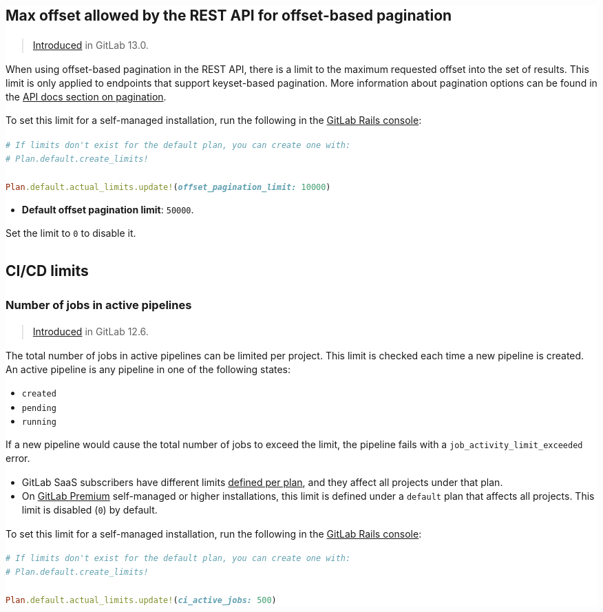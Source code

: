 ## Max offset allowed by the REST API for offset-based pagination

> [Introduced](https://gitlab.com/gitlab-org/gitlab/-/issues/34565) in GitLab 13.0.

When using offset-based pagination in the REST API, there is a limit to the maximum
requested offset into the set of results. This limit is only applied to endpoints that
support keyset-based pagination. More information about pagination options can be
found in the [API docs section on pagination](../api/index.md#pagination).

To set this limit for a self-managed installation, run the following in the
[GitLab Rails console](operations/rails_console.md#starting-a-rails-console-session):

```ruby
# If limits don't exist for the default plan, you can create one with:
# Plan.default.create_limits!

Plan.default.actual_limits.update!(offset_pagination_limit: 10000)
```

- **Default offset pagination limit**: `50000`.

Set the limit to `0` to disable it.

## CI/CD limits

### Number of jobs in active pipelines

> [Introduced](https://gitlab.com/gitlab-org/gitlab/-/issues/32823) in GitLab 12.6.

The total number of jobs in active pipelines can be limited per project. This limit is checked
each time a new pipeline is created. An active pipeline is any pipeline in one of the following states:

- `created`
- `pending`
- `running`

If a new pipeline would cause the total number of jobs to exceed the limit, the pipeline
fails with a `job_activity_limit_exceeded` error.

- GitLab SaaS subscribers have different limits [defined per plan](../user/gitlab_com/index.md#gitlab-cicd),
  and they affect all projects under that plan.
- On [GitLab Premium](https://about.gitlab.com/pricing/) self-managed or
  higher installations, this limit is defined under a `default` plan that affects all
  projects. This limit is disabled (`0`) by default.

To set this limit for a self-managed installation, run the following in the
[GitLab Rails console](operations/rails_console.md#starting-a-rails-console-session):

```ruby
# If limits don't exist for the default plan, you can create one with:
# Plan.default.create_limits!

Plan.default.actual_limits.update!(ci_active_jobs: 500)
```
